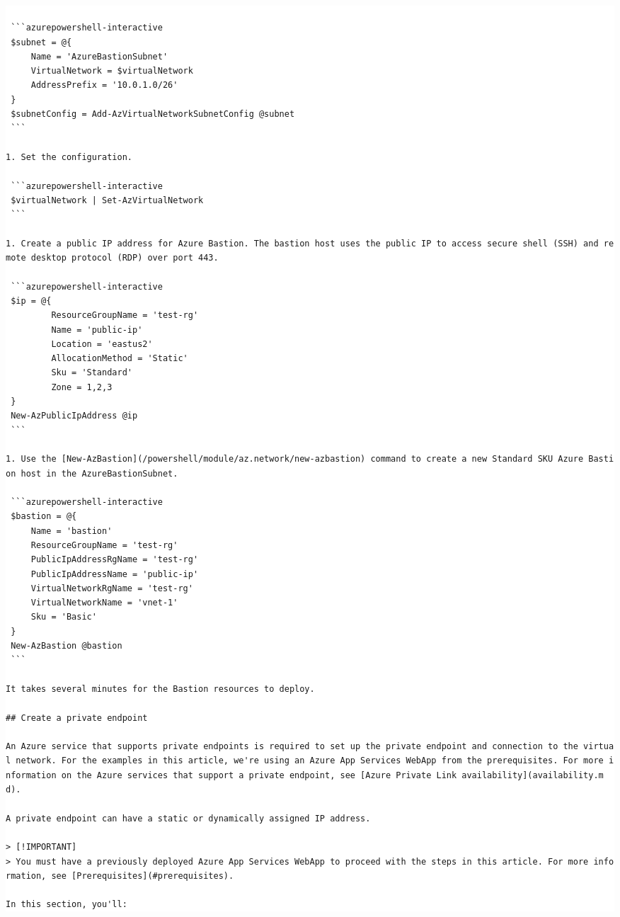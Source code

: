    ```

    ```azurepowershell-interactive
    $subnet = @{
        Name = 'AzureBastionSubnet'
        VirtualNetwork = $virtualNetwork
        AddressPrefix = '10.0.1.0/26'
    }
    $subnetConfig = Add-AzVirtualNetworkSubnetConfig @subnet
    ```

1. Set the configuration.

    ```azurepowershell-interactive
    $virtualNetwork | Set-AzVirtualNetwork
    ```

1. Create a public IP address for Azure Bastion. The bastion host uses the public IP to access secure shell (SSH) and remote desktop protocol (RDP) over port 443.

    ```azurepowershell-interactive
    $ip = @{
            ResourceGroupName = 'test-rg'
            Name = 'public-ip'
            Location = 'eastus2'
            AllocationMethod = 'Static'
            Sku = 'Standard'
            Zone = 1,2,3
    }
    New-AzPublicIpAddress @ip
    ```

1. Use the [New-AzBastion](/powershell/module/az.network/new-azbastion) command to create a new Standard SKU Azure Bastion host in the AzureBastionSubnet.

    ```azurepowershell-interactive
    $bastion = @{
        Name = 'bastion'
        ResourceGroupName = 'test-rg'
        PublicIpAddressRgName = 'test-rg'
        PublicIpAddressName = 'public-ip'
        VirtualNetworkRgName = 'test-rg'
        VirtualNetworkName = 'vnet-1'
        Sku = 'Basic'
    }
    New-AzBastion @bastion
    ```

It takes several minutes for the Bastion resources to deploy.

## Create a private endpoint

An Azure service that supports private endpoints is required to set up the private endpoint and connection to the virtual network. For the examples in this article, we're using an Azure App Services WebApp from the prerequisites. For more information on the Azure services that support a private endpoint, see [Azure Private Link availability](availability.md).

A private endpoint can have a static or dynamically assigned IP address.

> [!IMPORTANT]
> You must have a previously deployed Azure App Services WebApp to proceed with the steps in this article. For more information, see [Prerequisites](#prerequisites).

In this section, you'll:
   ```